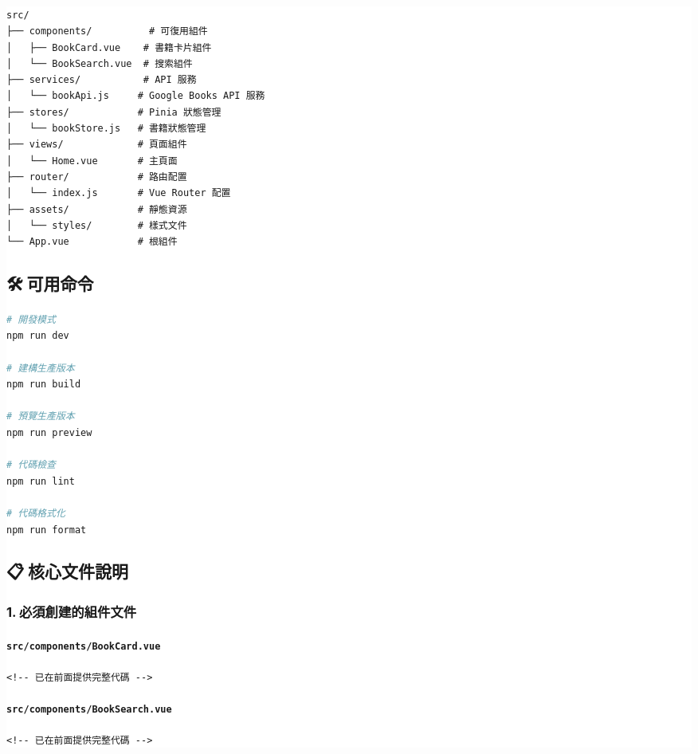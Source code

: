 ```
src/
├── components/          # 可復用組件
│   ├── BookCard.vue    # 書籍卡片組件
│   └── BookSearch.vue  # 搜索組件
├── services/           # API 服務
│   └── bookApi.js     # Google Books API 服務
├── stores/            # Pinia 狀態管理
│   └── bookStore.js   # 書籍狀態管理
├── views/             # 頁面組件
│   └── Home.vue       # 主頁面
├── router/            # 路由配置
│   └── index.js       # Vue Router 配置
├── assets/            # 靜態資源
│   └── styles/        # 樣式文件
└── App.vue            # 根組件
```

## 🛠️ 可用命令

```bash
# 開發模式
npm run dev

# 建構生產版本
npm run build

# 預覽生產版本
npm run preview

# 代碼檢查
npm run lint

# 代碼格式化
npm run format
```

## 📋 核心文件說明

### 1. 必須創建的組件文件

#### `src/components/BookCard.vue`

```vue
<!-- 已在前面提供完整代碼 -->
```

#### `src/components/BookSearch.vue`

```vue
<!-- 已在前面提供完整代碼 -->
```
